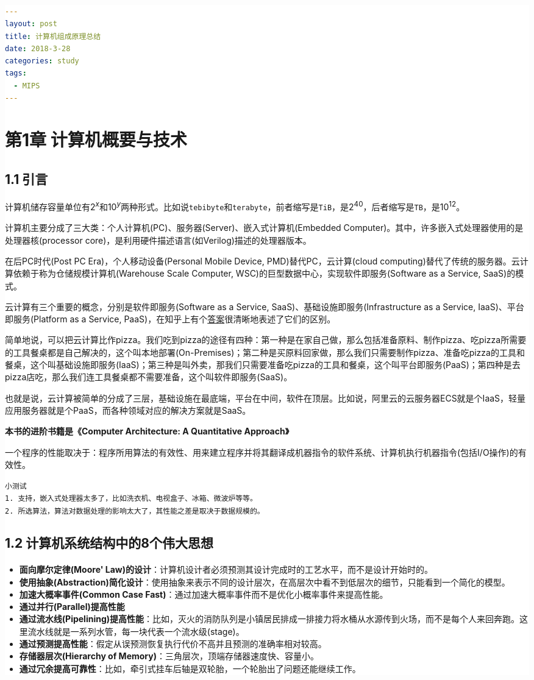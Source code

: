 ```yaml
---
layout: post
title: 计算机组成原理总结
date: 2018-3-28
categories: study
tags:
  - MIPS
---
```


# 第1章 计算机概要与技术

## 1.1 引言

计算机储存容量单位有$2^x$和$10^y$两种形式。比如说`tebibyte`和`terabyte`，前者缩写是`TiB`，是$2^{40}$，后者缩写是`TB`，是$10^{12}$。

计算机主要分成了三大类：个人计算机(PC)、服务器(Server)、嵌入式计算机(Embedded Computer)。其中，许多嵌入式处理器使用的是处理器核(processor core)，是利用硬件描述语言(如Verilog)描述的处理器版本。

在后PC时代(Post PC Era)，个人移动设备(Personal Mobile Device, PMD)替代PC，云计算(cloud computing)替代了传统的服务器。云计算依赖于称为仓储规模计算机(Warehouse Scale Computer, WSC)的巨型数据中心，实现软件即服务(Software as a Service, SaaS)的模式。

云计算有三个重要的概念，分别是软件即服务(Software as a Service, SaaS)、基础设施即服务(Infrastructure as a Service, IaaS)、平台即服务(Platform as a Service, PaaS)，在知乎上有个[答案](https://www.zhihu.com/question/21641778/answer/62523535)很清晰地表述了它们的区别。

简单地说，可以把云计算比作pizza。我们吃到pizza的途径有四种：第一种是在家自己做，那么包括准备原料、制作pizza、吃pizza所需要的工具餐桌都是自己解决的，这个叫本地部署(On-Premises)；第二种是买原料回家做，那么我们只需要制作pizza、准备吃pizza的工具和餐桌，这个叫基础设施即服务(IaaS)；第三种是叫外卖，那我们只需要准备吃pizza的工具和餐桌，这个叫平台即服务(PaaS)；第四种是去pizza店吃，那么我们连工具餐桌都不需要准备，这个叫软件即服务(SaaS)。

也就是说，云计算被简单的分成了三层，基础设施在最底端，平台在中间，软件在顶层。比如说，阿里云的云服务器ECS就是个IaaS，轻量应用服务器就是个PaaS，而各种领域对应的解决方案就是SaaS。

**本书的进阶书籍是《Computer Architecture: A Quantitative Approach》**

一个程序的性能取决于：程序所用算法的有效性、用来建立程序并将其翻译成机器指令的软件系统、计算机执行机器指令(包括I/O操作)的有效性。

```
小测试
1. 支持，嵌入式处理器太多了，比如洗衣机、电视盒子、冰箱、微波炉等等。
2. 所选算法，算法对数据处理的影响太大了，其性能之差是取决于数据规模的。
```

## 1.2 计算机系统结构中的8个伟大思想

* **面向摩尔定律(Moore' Law)的设计**：计算机设计者必须预测其设计完成时的工艺水平，而不是设计开始时的。
* **使用抽象(Abstraction)简化设计**：使用抽象来表示不同的设计层次，在高层次中看不到低层次的细节，只能看到一个简化的模型。
* **加速大概率事件(Common Case Fast)**：通过加速大概率事件而不是优化小概率事件来提高性能。
* **通过并行(Parallel)提高性能**
* **通过流水线(Pipelining)提高性能**：比如，灭火的消防队列是小镇居民排成一排接力将水桶从水源传到火场，而不是每个人来回奔跑。这里流水线就是一系列水管，每一块代表一个流水级(stage)。
* **通过预测提高性能**：假定从误预测恢复执行代价不高并且预测的准确率相对较高。
* **存储器层次(Hierarchy of Memory)**：三角层次，顶端存储器速度快、容量小。
* **通过冗余提高可靠性**：比如，牵引式挂车后轴是双轮胎，一个轮胎出了问题还能继续工作。
